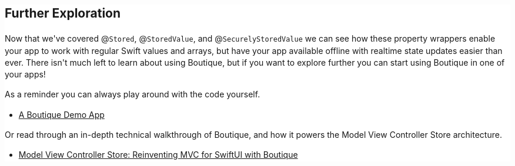 
## Further Exploration

Now that we've covered @``Stored``, @``StoredValue``, and @``SecurelyStoredValue`` we can see how these property wrappers enable your app to work with regular Swift values and arrays, but have your app available offline with realtime state updates easier than ever. There isn't much left to learn about using Boutique, but if you want to explore further you can start using Boutique in one of your apps!

As a reminder you can always play around with the code yourself.

- [A Boutique Demo App](https://github.com/mergesort/Boutique/tree/main/Demo)

Or read through an in-depth technical walkthrough of Boutique, and how it powers the Model View Controller Store architecture.

- [Model View Controller Store: Reinventing MVC for SwiftUI with Boutique](https://build.ms/2022/06/22/model-view-controller-store)
